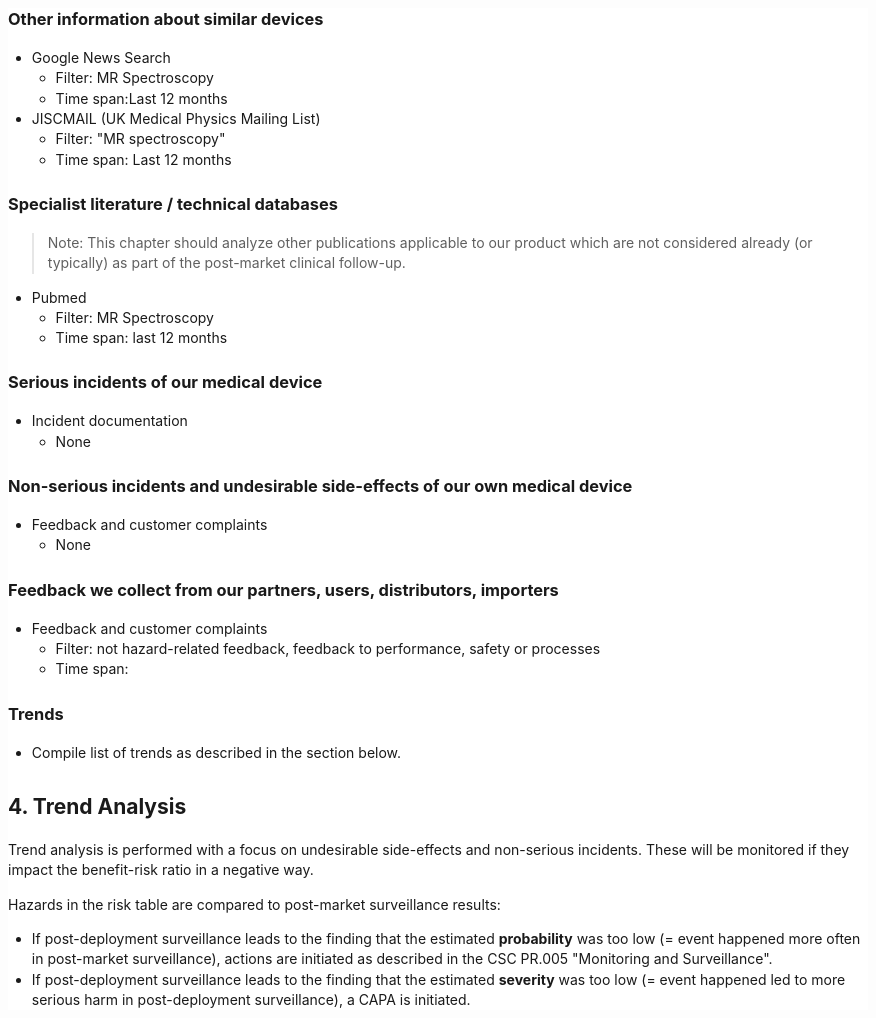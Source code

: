 
### Other information about similar devices

 * Google News Search
   * Filter: MR Spectroscopy
   * Time span:Last 12 months
 * JISCMAIL (UK Medical Physics Mailing List)
   * Filter: "MR spectroscopy"
   * Time span: Last 12 months

### Specialist literature / technical databases

> Note: This chapter should analyze other publications applicable to our product which are not considered
> already (or typically) as part of the post-market clinical follow-up.

 * Pubmed
   * Filter: MR Spectroscopy 
   * Time span: last 12 months


### Serious incidents of our medical device

 * Incident documentation
   * None
### Non-serious incidents and undesirable side-effects of our own medical device

 * Feedback and customer complaints
   * None

### Feedback we collect from our partners, users, distributors, importers

 * Feedback and customer complaints
   * Filter: not hazard-related feedback, feedback to performance, safety or processes
   * Time span:

### Trends

 * Compile list of trends as described in the section below.

## 4. Trend Analysis

Trend analysis is performed with a focus on undesirable side-effects and non-serious incidents. These will be
monitored if they impact the benefit-risk ratio in a negative way.

Hazards in the risk table are compared to post-market surveillance results:

 * If post-deployment surveillance leads to the finding that the estimated **probability** was too low (= event
   happened more often in post-market surveillance), actions are initiated as described in the CSC PR.005 "Monitoring and Surveillance".
 * If post-deployment surveillance leads to the finding that the estimated **severity** was too low (= event
   happened led to more serious harm in post-deployment surveillance), a CAPA is initiated.

